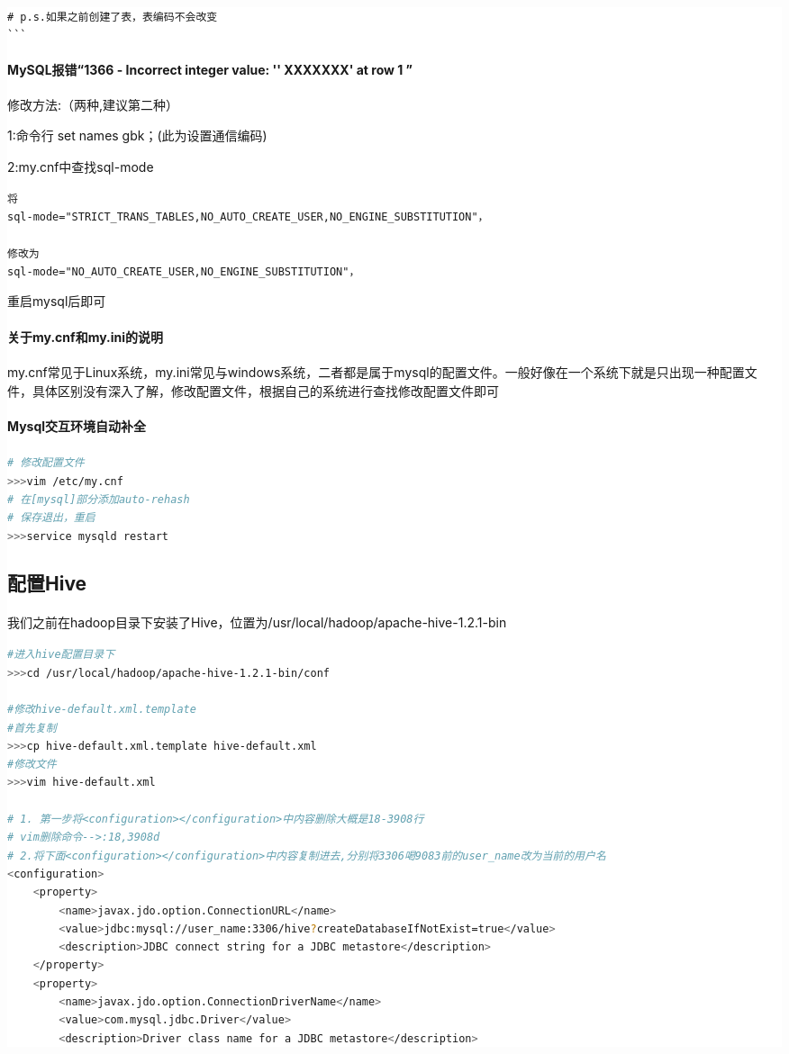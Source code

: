     # p.s.如果之前创建了表，表编码不会改变
    ```



#### MySQL报错“1366 - Incorrect integer value: '' XXXXXXX' at row 1 ”


修改方法:（两种,建议第二种）

1:命令行  set names gbk；(此为设置通信编码)

2:my.cnf中查找sql-mode

```
将
sql-mode="STRICT_TRANS_TABLES,NO_AUTO_CREATE_USER,NO_ENGINE_SUBSTITUTION"，

修改为
sql-mode="NO_AUTO_CREATE_USER,NO_ENGINE_SUBSTITUTION"，
```
重启mysql后即可


#### **关于my.cnf和my.ini的说明**

my.cnf常见于Linux系统，my.ini常见与windows系统，二者都是属于mysql的配置文件。一般好像在一个系统下就是只出现一种配置文件，具体区别没有深入了解，修改配置文件，根据自己的系统进行查找修改配置文件即可


#### **Mysql交互环境自动补全**

```bash
# 修改配置文件
>>>vim /etc/my.cnf
# 在[mysql]部分添加auto-rehash
# 保存退出，重启
>>>service mysqld restart
```


**配置Hive**
------
我们之前在hadoop目录下安装了Hive，位置为/usr/local/hadoop/apache-hive-1.2.1-bin

```bash
#进入hive配置目录下
>>>cd /usr/local/hadoop/apache-hive-1.2.1-bin/conf

#修改hive-default.xml.template
#首先复制
>>>cp hive-default.xml.template hive-default.xml
#修改文件
>>>vim hive-default.xml

# 1. 第一步将<configuration></configuration>中内容删除大概是18-3908行
# vim删除命令-->:18,3908d
# 2.将下面<configuration></configuration>中内容复制进去,分别将3306喝9083前的user_name改为当前的用户名
<configuration>
    <property>
        <name>javax.jdo.option.ConnectionURL</name>
        <value>jdbc:mysql://user_name:3306/hive?createDatabaseIfNotExist=true</value>
        <description>JDBC connect string for a JDBC metastore</description>
    </property>
    <property>
        <name>javax.jdo.option.ConnectionDriverName</name>
        <value>com.mysql.jdbc.Driver</value>
        <description>Driver class name for a JDBC metastore</description>
```